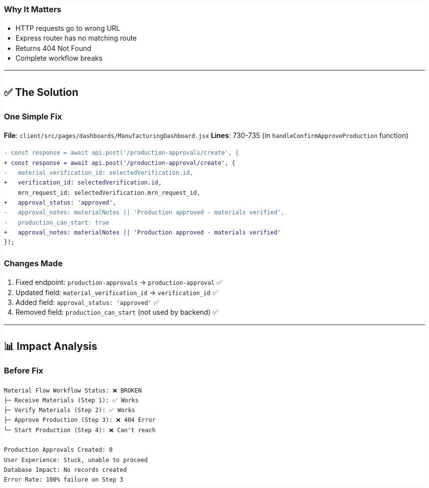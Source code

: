 ### Why It Matters
- HTTP requests go to wrong URL
- Express router has no matching route
- Returns 404 Not Found
- Complete workflow breaks

---

## ✅ The Solution

### One Simple Fix

**File**: `client/src/pages/dashboards/ManufacturingDashboard.jsx`
**Lines**: 730-735 (in `handleConfirmApproveProduction` function)

```diff
- const response = await api.post('/production-approvals/create', {
+ const response = await api.post('/production-approval/create', {
-   material_verification_id: selectedVerification.id,
+   verification_id: selectedVerification.id,
    mrn_request_id: selectedVerification.mrn_request_id,
+   approval_status: 'approved',
-   approval_notes: materialNotes || 'Production approved - materials verified',
-   production_can_start: true
+   approval_notes: materialNotes || 'Production approved - materials verified'
});
```

### Changes Made
1. Fixed endpoint: `production-approvals` → `production-approval` ✅
2. Updated field: `material_verification_id` → `verification_id` ✅
3. Added field: `approval_status: 'approved'` ✅
4. Removed field: `production_can_start` (not used by backend) ✅

---

## 📊 Impact Analysis

### Before Fix
```
Material Flow Workflow Status: ❌ BROKEN
├─ Receive Materials (Step 1): ✅ Works
├─ Verify Materials (Step 2): ✅ Works
├─ Approve Production (Step 3): ❌ 404 Error
└─ Start Production (Step 4): ❌ Can't reach

Production Approvals Created: 0
User Experience: Stuck, unable to proceed
Database Impact: No records created
Error Rate: 100% failure on Step 3
```

